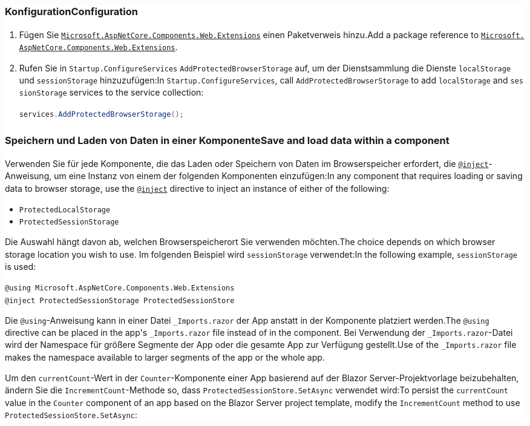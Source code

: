 ### <a name="configuration"></a><span data-ttu-id="20fcb-268">Konfiguration</span><span class="sxs-lookup"><span data-stu-id="20fcb-268">Configuration</span></span>

1. <span data-ttu-id="20fcb-269">Fügen Sie [`Microsoft.AspNetCore.Components.Web.Extensions`](https://www.nuget.org/packages/Microsoft.AspNetCore.Http.Extensions) einen Paketverweis hinzu.</span><span class="sxs-lookup"><span data-stu-id="20fcb-269">Add a package reference to [`Microsoft.AspNetCore.Components.Web.Extensions`](https://www.nuget.org/packages/Microsoft.AspNetCore.Http.Extensions).</span></span>
1. <span data-ttu-id="20fcb-270">Rufen Sie in `Startup.ConfigureServices` `AddProtectedBrowserStorage` auf, um der Dienstsammlung die Dienste `localStorage` und `sessionStorage` hinzuzufügen:</span><span class="sxs-lookup"><span data-stu-id="20fcb-270">In `Startup.ConfigureServices`, call `AddProtectedBrowserStorage` to add `localStorage` and `sessionStorage` services to the service collection:</span></span>

   ```csharp
   services.AddProtectedBrowserStorage();
   ```

### <a name="save-and-load-data-within-a-component"></a><span data-ttu-id="20fcb-271">Speichern und Laden von Daten in einer Komponente</span><span class="sxs-lookup"><span data-stu-id="20fcb-271">Save and load data within a component</span></span>

<span data-ttu-id="20fcb-272">Verwenden Sie für jede Komponente, die das Laden oder Speichern von Daten im Browserspeicher erfordert, die [`@inject`](xref:mvc/views/razor#inject)-Anweisung, um eine Instanz von einem der folgenden Komponenten einzufügen:</span><span class="sxs-lookup"><span data-stu-id="20fcb-272">In any component that requires loading or saving data to browser storage, use the [`@inject`](xref:mvc/views/razor#inject) directive to inject an instance of either of the following:</span></span>

* `ProtectedLocalStorage`
* `ProtectedSessionStorage`

<span data-ttu-id="20fcb-273">Die Auswahl hängt davon ab, welchen Browserspeicherort Sie verwenden möchten.</span><span class="sxs-lookup"><span data-stu-id="20fcb-273">The choice depends on which browser storage location you wish to use.</span></span> <span data-ttu-id="20fcb-274">Im folgenden Beispiel wird `sessionStorage` verwendet:</span><span class="sxs-lookup"><span data-stu-id="20fcb-274">In the following example, `sessionStorage` is used:</span></span>

```razor
@using Microsoft.AspNetCore.Components.Web.Extensions
@inject ProtectedSessionStorage ProtectedSessionStore
```

<span data-ttu-id="20fcb-275">Die `@using`-Anweisung kann in einer Datei `_Imports.razor` der App anstatt in der Komponente platziert werden.</span><span class="sxs-lookup"><span data-stu-id="20fcb-275">The `@using` directive can be placed in the app's `_Imports.razor` file instead of in the component.</span></span> <span data-ttu-id="20fcb-276">Bei Verwendung der `_Imports.razor`-Datei wird der Namespace für größere Segmente der App oder die gesamte App zur Verfügung gestellt.</span><span class="sxs-lookup"><span data-stu-id="20fcb-276">Use of the `_Imports.razor` file makes the namespace available to larger segments of the app or the whole app.</span></span>

<span data-ttu-id="20fcb-277">Um den `currentCount`-Wert in der `Counter`-Komponente einer App basierend auf der Blazor Server-Projektvorlage beizubehalten, ändern Sie die `IncrementCount`-Methode so, dass `ProtectedSessionStore.SetAsync` verwendet wird:</span><span class="sxs-lookup"><span data-stu-id="20fcb-277">To persist the `currentCount` value in the `Counter` component of an app based on the Blazor Server project template, modify the `IncrementCount` method to use `ProtectedSessionStore.SetAsync`:</span></span>
